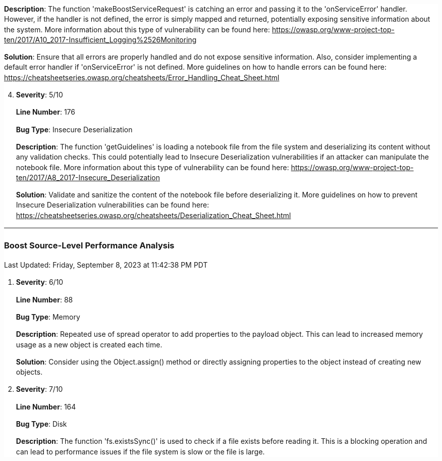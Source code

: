    **Description**: The function 'makeBoostServiceRequest' is catching an error and passing it to the 'onServiceError' handler. However, if the handler is not defined, the error is simply mapped and returned, potentially exposing sensitive information about the system. More information about this type of vulnerability can be found here: https://owasp.org/www-project-top-ten/2017/A10_2017-Insufficient_Logging%2526Monitoring

   **Solution**: Ensure that all errors are properly handled and do not expose sensitive information. Also, consider implementing a default error handler if 'onServiceError' is not defined. More guidelines on how to handle errors can be found here: https://cheatsheetseries.owasp.org/cheatsheets/Error_Handling_Cheat_Sheet.html


4. **Severity**: 5/10

   **Line Number**: 176

   **Bug Type**: Insecure Deserialization

   **Description**: The function 'getGuidelines' is loading a notebook file from the file system and deserializing its content without any validation checks. This could potentially lead to Insecure Deserialization vulnerabilities if an attacker can manipulate the notebook file. More information about this type of vulnerability can be found here: https://owasp.org/www-project-top-ten/2017/A8_2017-Insecure_Deserialization

   **Solution**: Validate and sanitize the content of the notebook file before deserializing it. More guidelines on how to prevent Insecure Deserialization vulnerabilities can be found here: https://cheatsheetseries.owasp.org/cheatsheets/Deserialization_Cheat_Sheet.html






---

### Boost Source-Level Performance Analysis

Last Updated: Friday, September 8, 2023 at 11:42:38 PM PDT

1. **Severity**: 6/10

   **Line Number**: 88

   **Bug Type**: Memory

   **Description**: Repeated use of spread operator to add properties to the payload object. This can lead to increased memory usage as a new object is created each time.

   **Solution**: Consider using the Object.assign() method or directly assigning properties to the object instead of creating new objects.


2. **Severity**: 7/10

   **Line Number**: 164

   **Bug Type**: Disk

   **Description**: The function 'fs.existsSync()' is used to check if a file exists before reading it. This is a blocking operation and can lead to performance issues if the file system is slow or the file is large.
